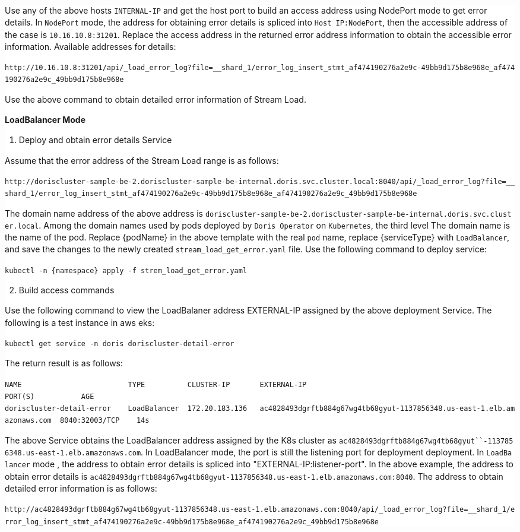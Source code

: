 Use any of the above hosts `INTERNAL-IP` and get the host port to build an access address using NodePort mode to get error details. In `NodePort` mode, the address for obtaining error details is spliced into `Host IP:NodePort`, then the accessible address of the case is `10.16.10.8:31201`. Replace the access address in the returned error address information to obtain the accessible error information. Available addresses for details:

```text
http://10.16.10.8:31201/api/_load_error_log?file=__shard_1/error_log_insert_stmt_af474190276a2e9c-49bb9d175b8e968e_af474190276a2e9c_49bb9d175b8e968e
```

Use the above command to obtain detailed error information of Stream Load.

**LoadBalancer Mode**

1. Deploy and obtain error details Service

Assume that the error address of the Stream Load range is as follows:

```text
http://doriscluster-sample-be-2.doriscluster-sample-be-internal.doris.svc.cluster.local:8040/api/_load_error_log?file=__shard_1/error_log_insert_stmt_af474190276a2e9c-49bb9d175b8e968e_af474190276a2e9c_49bb9d175b8e968e
```

The domain name address of the above address is `doriscluster-sample-be-2.doriscluster-sample-be-internal.doris.svc.cluster.local`. Among the domain names used by pods deployed by `Doris Operator` on `Kubernetes`, the third level The domain name is the name of the pod. Replace {podName} in the above template with the real `pod` name, replace {serviceType} with `LoadBalancer`, and save the changes to the newly created `stream_load_get_error.yaml` file. Use the following command to deploy service:

```shell
kubectl -n {namespace} apply -f strem_load_get_error.yaml
```

2. Build access commands

Use the following command to view the LoadBalaner address EXTERNAL-IP assigned by the above deployment Service. The following is a test instance in aws eks:

```shell
kubectl get service -n doris doriscluster-detail-error
```

The return result is as follows:

```shell
NAME                         TYPE          CLUSTER-IP       EXTERNAL-IP                                                              PORT(S)           AGE
doriscluster-detail-error    LoadBalancer  172.20.183.136   ac4828493dgrftb884g67wg4tb68gyut-1137856348.us-east-1.elb.amazonaws.com  8040:32003/TCP    14s
```

The above Service obtains the LoadBalancer address assigned by the K8s cluster as `ac4828493dgrftb884g67wg4tb68gyut``-1137856348.us-east-1.elb.amazonaws.com`. In LoadBalancer mode, the port is still the listening port for deployment deployment. In `LoadBalancer` mode , the address to obtain error details is spliced into "EXTERNAL-IP:listener-port". In the above example, the address to obtain error details is `ac4828493dgrftb884g67wg4tb68gyut-1137856348.us-east-1.elb.amazonaws.com:8040`. The address to obtain detailed error information is as follows:

```text
http://ac4828493dgrftb884g67wg4tb68gyut-1137856348.us-east-1.elb.amazonaws.com:8040/api/_load_error_log?file=__shard_1/error_log_insert_stmt_af474190276a2e9c-49bb9d175b8e968e_af474190276a2e9c_49bb9d175b8e968e
```
